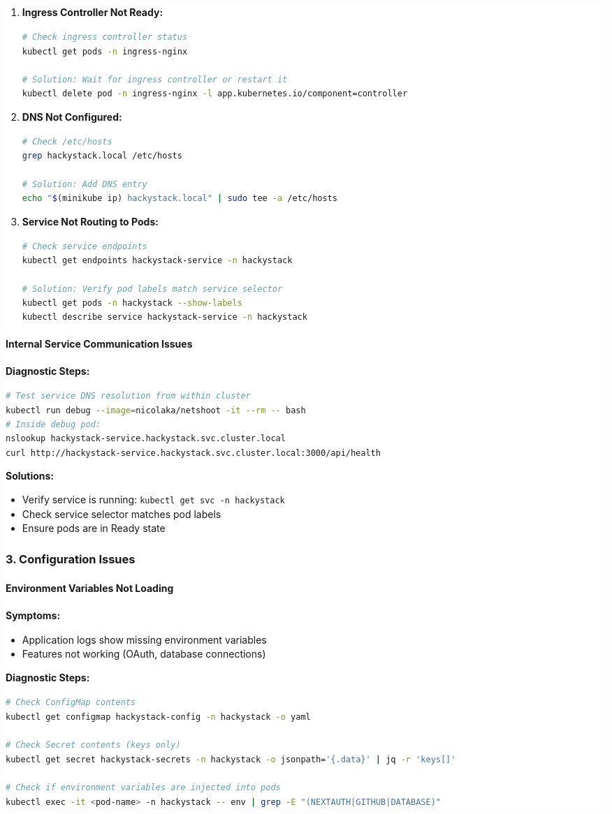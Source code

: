 1. **Ingress Controller Not Ready:**
   ```bash
   # Check ingress controller status
   kubectl get pods -n ingress-nginx
   
   # Solution: Wait for ingress controller or restart it
   kubectl delete pod -n ingress-nginx -l app.kubernetes.io/component=controller
   ```

2. **DNS Not Configured:**
   ```bash
   # Check /etc/hosts
   grep hackystack.local /etc/hosts
   
   # Solution: Add DNS entry
   echo "$(minikube ip) hackystack.local" | sudo tee -a /etc/hosts
   ```

3. **Service Not Routing to Pods:**
   ```bash
   # Check service endpoints
   kubectl get endpoints hackystack-service -n hackystack
   
   # Solution: Verify pod labels match service selector
   kubectl get pods -n hackystack --show-labels
   kubectl describe service hackystack-service -n hackystack
   ```

#### Internal Service Communication Issues

**Diagnostic Steps:**
```bash
# Test service DNS resolution from within cluster
kubectl run debug --image=nicolaka/netshoot -it --rm -- bash
# Inside debug pod:
nslookup hackystack-service.hackystack.svc.cluster.local
curl http://hackystack-service.hackystack.svc.cluster.local:3000/api/health
```

**Solutions:**
- Verify service is running: `kubectl get svc -n hackystack`
- Check service selector matches pod labels
- Ensure pods are in Ready state

### 3. Configuration Issues

#### Environment Variables Not Loading

**Symptoms:**
- Application logs show missing environment variables
- Features not working (OAuth, database connections)

**Diagnostic Steps:**
```bash
# Check ConfigMap contents
kubectl get configmap hackystack-config -n hackystack -o yaml

# Check Secret contents (keys only)
kubectl get secret hackystack-secrets -n hackystack -o jsonpath='{.data}' | jq -r 'keys[]'

# Check if environment variables are injected into pods
kubectl exec -it <pod-name> -n hackystack -- env | grep -E "(NEXTAUTH|GITHUB|DATABASE)"
```
